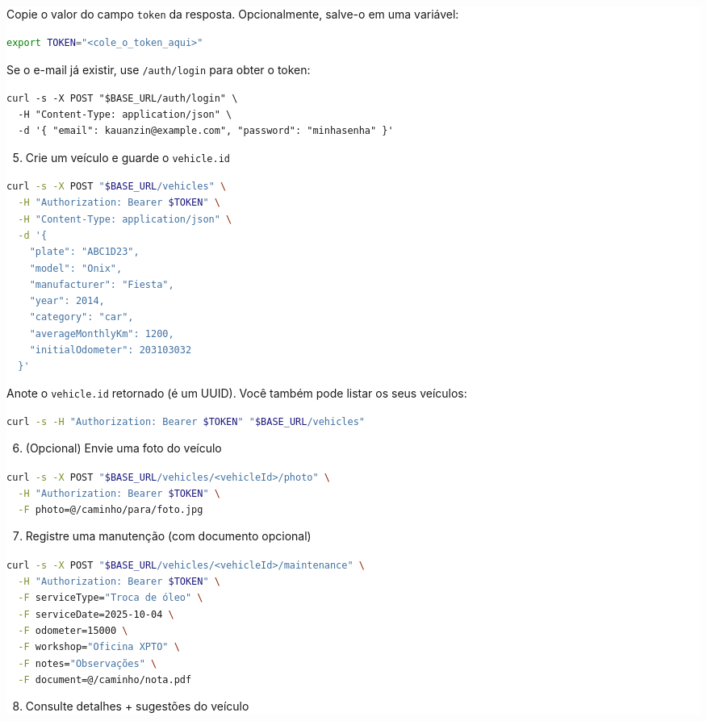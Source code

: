 Copie o valor do campo `token` da resposta. Opcionalmente, salve-o em uma variável:

```bash
export TOKEN="<cole_o_token_aqui>"
```

Se o e-mail já existir, use `/auth/login` para obter o token:

```bashf
curl -s -X POST "$BASE_URL/auth/login" \
  -H "Content-Type: application/json" \
  -d '{ "email": kauanzin@example.com", "password": "minhasenha" }'
```

5) Crie um veículo e guarde o `vehicle.id`

```bash
curl -s -X POST "$BASE_URL/vehicles" \
  -H "Authorization: Bearer $TOKEN" \
  -H "Content-Type: application/json" \
  -d '{
    "plate": "ABC1D23",
    "model": "Onix",
    "manufacturer": "Fiesta",
    "year": 2014,
    "category": "car",
    "averageMonthlyKm": 1200,
    "initialOdometer": 203103032
  }'
```

Anote o `vehicle.id` retornado (é um UUID). Você também pode listar os seus veículos:

```bash
curl -s -H "Authorization: Bearer $TOKEN" "$BASE_URL/vehicles"
```

6) (Opcional) Envie uma foto do veículo

```bash
curl -s -X POST "$BASE_URL/vehicles/<vehicleId>/photo" \
  -H "Authorization: Bearer $TOKEN" \
  -F photo=@/caminho/para/foto.jpg
```

7) Registre uma manutenção (com documento opcional)

```bash
curl -s -X POST "$BASE_URL/vehicles/<vehicleId>/maintenance" \
  -H "Authorization: Bearer $TOKEN" \
  -F serviceType="Troca de óleo" \
  -F serviceDate=2025-10-04 \
  -F odometer=15000 \
  -F workshop="Oficina XPTO" \
  -F notes="Observações" \
  -F document=@/caminho/nota.pdf
```

8) Consulte detalhes + sugestões do veículo

